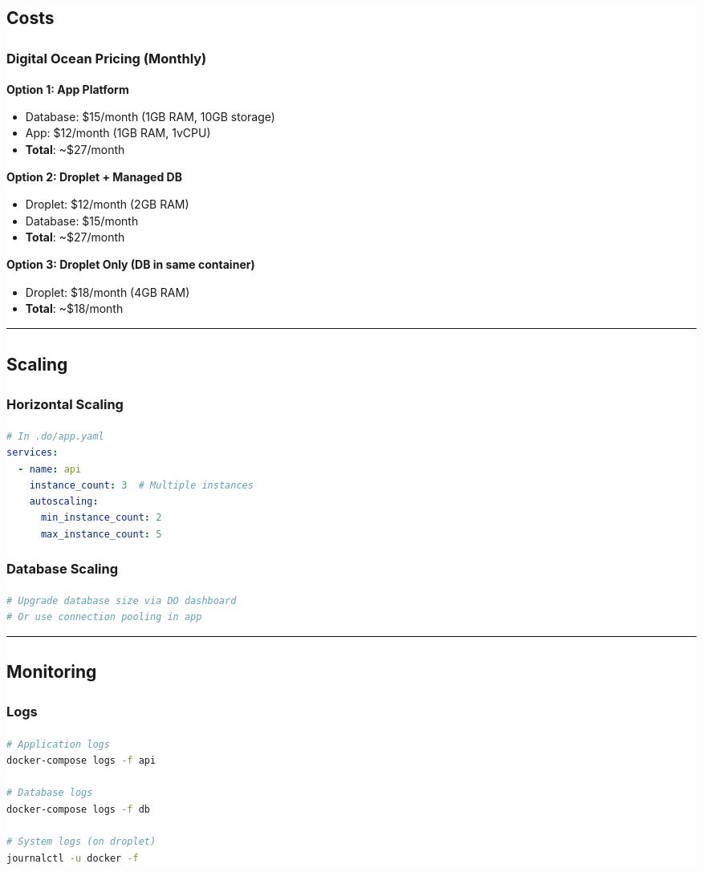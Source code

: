
## Costs

### Digital Ocean Pricing (Monthly)

**Option 1: App Platform**
- Database: $15/month (1GB RAM, 10GB storage)
- App: $12/month (1GB RAM, 1vCPU)
- **Total**: ~$27/month

**Option 2: Droplet + Managed DB**
- Droplet: $12/month (2GB RAM)
- Database: $15/month
- **Total**: ~$27/month

**Option 3: Droplet Only (DB in same container)**
- Droplet: $18/month (4GB RAM)
- **Total**: ~$18/month

---

## Scaling

### Horizontal Scaling

```yaml
# In .do/app.yaml
services:
  - name: api
    instance_count: 3  # Multiple instances
    autoscaling:
      min_instance_count: 2
      max_instance_count: 5
```

### Database Scaling

```bash
# Upgrade database size via DO dashboard
# Or use connection pooling in app
```

---

## Monitoring

### Logs

```bash
# Application logs
docker-compose logs -f api

# Database logs
docker-compose logs -f db

# System logs (on droplet)
journalctl -u docker -f
```

